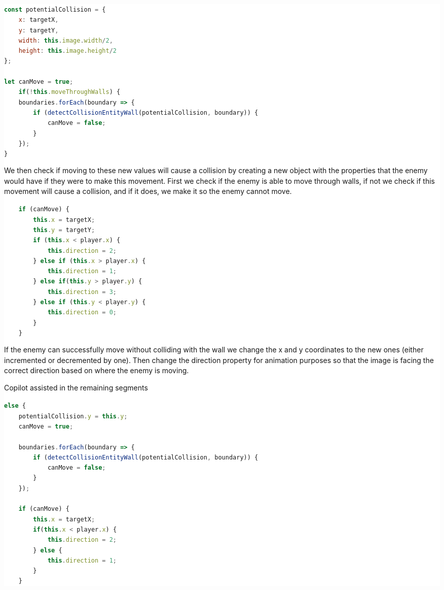 ```javascript
const potentialCollision = {
    x: targetX,
    y: targetY,
    width: this.image.width/2,
    height: this.image.height/2
};

let canMove = true;
    if(!this.moveThroughWalls) {
    boundaries.forEach(boundary => {
        if (detectCollisionEntityWall(potentialCollision, boundary)) {
            canMove = false;
        }
    });
}
```

We then check if moving to these new values will cause a collision by creating a new object with the properties that the enemy would have if they were to make this movement. First we check if the enemy is able to move through walls, if not we check if this movement will cause a collision, and if it does, we make it so the enemy cannot move.

```javascript
    if (canMove) {
        this.x = targetX;
        this.y = targetY;
        if (this.x < player.x) {
            this.direction = 2;
        } else if (this.x > player.x) {
            this.direction = 1;
        } else if(this.y > player.y) {
            this.direction = 3;
        } else if (this.y < player.y) {
            this.direction = 0;
        }
    } 
```
If the enemy can successfully move without colliding with the wall we change the x and y coordinates to the new ones (either incremented or decremented by one). Then change the direction property for animation purposes so that the image is facing the correct direction based on where the enemy is moving. <br>

Copilot assisted in the remaining segments
```javascript
else {
    potentialCollision.y = this.y;
    canMove = true;

    boundaries.forEach(boundary => {
        if (detectCollisionEntityWall(potentialCollision, boundary)) {
            canMove = false;
        }
    });

    if (canMove) {
        this.x = targetX;
        if(this.x < player.x) {
            this.direction = 2;
        } else {
            this.direction = 1;
        }
    }
```